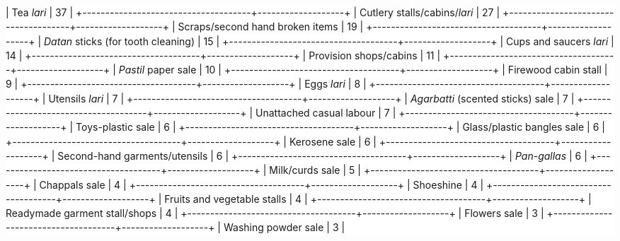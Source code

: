 | Tea _lari_                          | 37                |
+-------------------------------------+-------------------+
| Cutlery stalls/cabins/_lari_        | 27                |
+-------------------------------------+-------------------+
| Scraps/second hand broken items     | 19                |
+-------------------------------------+-------------------+
| _Datan_ sticks (for tooth cleaning) | 15                |
+-------------------------------------+-------------------+
| Cups and saucers _lari_             | 14                |
+-------------------------------------+-------------------+
| Provision shops/cabins              | 11                |
+-------------------------------------+-------------------+
| _Pastil_ paper sale                 | 10                |
+-------------------------------------+-------------------+
| Firewood cabin stall                | 9                 |
+-------------------------------------+-------------------+
| Eggs _lari_                         | 8                 |
+-------------------------------------+-------------------+
| Utensils _lari_                     | 7                 |
+-------------------------------------+-------------------+
| _Agarbatti_ (scented sticks) sale   | 7                 |
+-------------------------------------+-------------------+
| Unattached casual labour            | 7                 |
+-------------------------------------+-------------------+
| Toys-plastic sale                   | 6                 |
+-------------------------------------+-------------------+
| Glass/plastic bangles sale          | 6                 |
+-------------------------------------+-------------------+
| Kerosene sale                       | 6                 |
+-------------------------------------+-------------------+
| Second-hand garments/utensils       | 6                 |
+-------------------------------------+-------------------+
| _Pan-gallas_                        | 6                 |
+-------------------------------------+-------------------+
| Milk/curds sale                     | 5                 |
+-------------------------------------+-------------------+
| Chappals sale                       | 4                 |
+-------------------------------------+-------------------+
| Shoeshine                           | 4                 |
+-------------------------------------+-------------------+
| Fruits and vegetable stalls         | 4                 |
+-------------------------------------+-------------------+
| Readymade garment stall/shops       | 4                 |
+-------------------------------------+-------------------+
| Flowers sale                        | 3                 |
+-------------------------------------+-------------------+
| Washing powder sale                 | 3                 |
